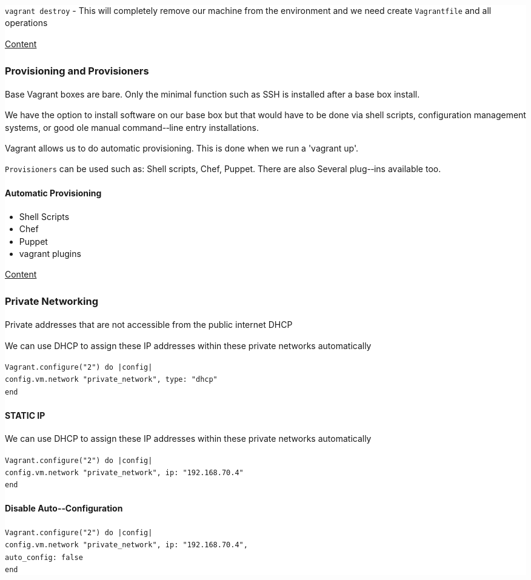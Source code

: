 `vagrant destroy` -  This will completely remove our machine from the environment and we need create `Vagrantfile` and all operations


[Content](#content)


### Provisioning and Provisioners

Base Vagrant boxes are bare.
Only the minimal function such as SSH is installed after a base box install.

We have the option to install software on our base box but that would have to be done via shell scripts, configuration management systems, or good ole manual command-­‐line entry installations.

Vagrant allows us to do automatic provisioning.
This is done when we run a 'vagrant up'.

`Provisioners` can be used such as: Shell scripts, Chef, Puppet.
There are also Several plug-­‐ins available too.

#### Automatic Provisioning

 - Shell Scripts
 - Chef
 - Puppet
 - vagrant plugins



[Content](#content)


 
### Private Networking

Private addresses that are not accessible from the public internet DHCP

We can use DHCP to assign these IP addresses within these private networks automatically

```Vagrantfile
Vagrant.configure("2") do |config|
config.vm.network "private_network", type: "dhcp"
end
```

#### STATIC IP

We can use DHCP to assign these IP addresses within these private networks automatically

```Vagrantfile
Vagrant.configure("2") do |config|
config.vm.network "private_network", ip: "192.168.70.4"
end
```


#### Disable Auto-­‐Configuration

```Vagrantfile
Vagrant.configure("2") do |config|
config.vm.network "private_network", ip: "192.168.70.4",
auto_config: false
end
```
